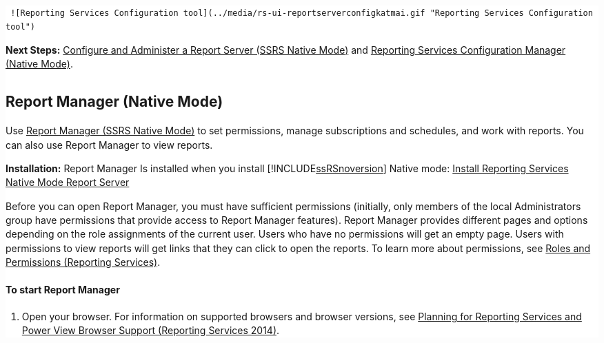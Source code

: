      ![Reporting Services Configuration tool](../media/rs-ui-reportserverconfigkatmai.gif "Reporting Services Configuration tool")  
  
 **Next Steps:** [Configure and Administer a Report Server &#40;SSRS Native Mode&#41;](../report-server/configure-and-administer-a-report-server-ssrs-native-mode.md) and [Reporting Services Configuration Manager &#40;Native Mode&#41;](../../sql-server/install/reporting-services-configuration-manager-native-mode.md).  
  
##  <a name="bkmk_report_manager"></a> Report Manager (Native Mode)  
 Use [Report Manager  &#40;SSRS Native Mode&#41;](../report-manager-ssrs-native-mode.md) to set permissions, manage subscriptions and schedules, and work with reports. You can also use Report Manager to view reports.  
  
 **Installation:** Report Manager Is installed when you install [!INCLUDE[ssRSnoversion](../../../includes/ssrsnoversion-md.md)] Native mode: [Install Reporting Services Native Mode Report Server](../install-windows/install-reporting-services-native-mode-report-server.md)  
  
 Before you can open Report Manager, you must have sufficient permissions (initially, only members of the local Administrators group have permissions that provide access to Report Manager features). Report Manager provides different pages and options depending on the role assignments of the current user. Users who have no permissions will get an empty page. Users with permissions to view reports will get links that they can click to open the reports. To learn more about permissions, see [Roles and Permissions &#40;Reporting Services&#41;](../security/roles-and-permissions-reporting-services.md).  
  
#### To start Report Manager  
  
1.  Open your browser. For information on supported browsers and browser versions, see [Planning for Reporting Services and Power View Browser Support &#40;Reporting Services 2014&#41;](../browser-support-for-reporting-services-and-power-view.md).  
  